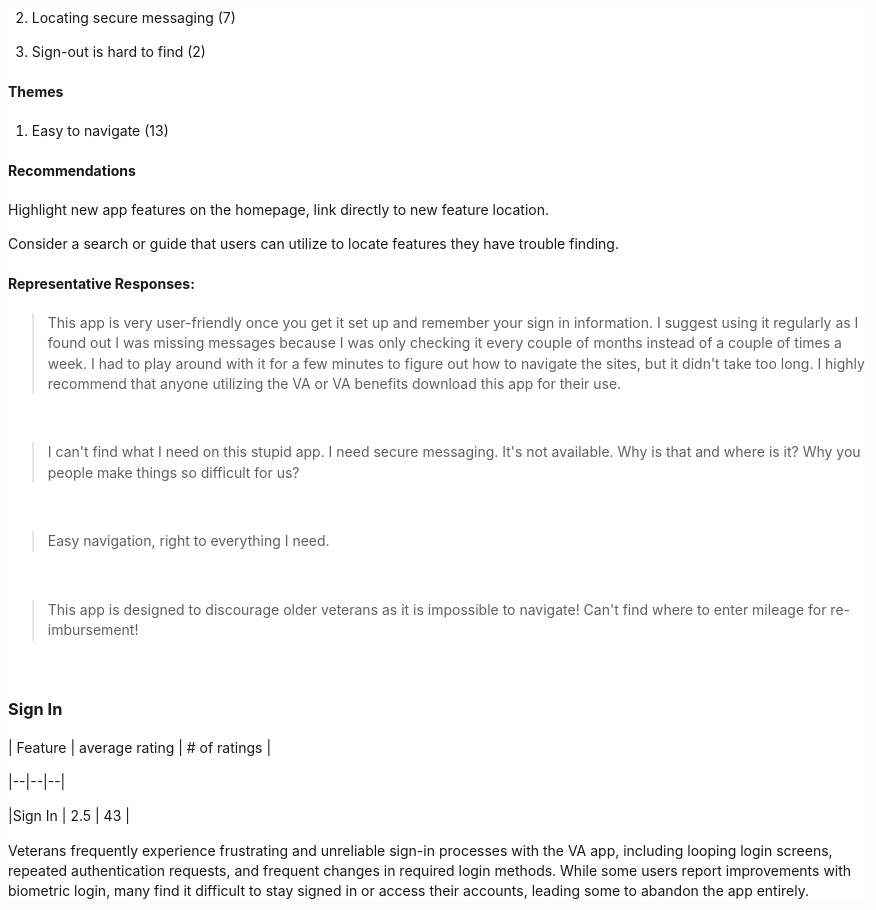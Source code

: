 2. Locating secure messaging (7) 

3. Sign-out is hard to find (2) 
 
#### Themes 

1.  Easy to navigate (13) 

 

#### Recommendations 

Highlight new app features on the homepage, link directly to new feature location. 

Consider a search or guide that users can utilize to locate features they have trouble finding. 

  

#### Representative Responses: 

  

> This app is very user-friendly once you get it set up and remember your sign in information. I suggest using it regularly as I found out I was missing messages because I was only checking it every couple of months instead of a couple of times a week. I had to play around with it for a few minutes to figure out how to navigate the sites, but it didn't take too long. I highly recommend that anyone utilizing the VA or VA benefits download this app for their use. 

  

<br> 

  

> I can't find what I need on this stupid app. I need secure messaging. It's not available. Why is that and where is it? Why you people make things so difficult for us? 

 

<br> 
 
>  Easy navigation, right to everything I need. 
 
<br> 
 
> This app is designed to discourage older veterans as it is impossible to navigate! Can't find where to enter mileage for re-imbursement! 

 

<br> 

  

### Sign In 

| Feature | average rating | # of ratings | 

|--|--|--| 

|Sign In | 2.5 | 43 | 

Veterans frequently experience frustrating and unreliable sign-in processes with the VA app, including looping login screens, repeated authentication requests, and frequent changes in required login methods. While some users report improvements with biometric login, many find it difficult to stay signed in or access their accounts, leading some to abandon the app entirely. 
 